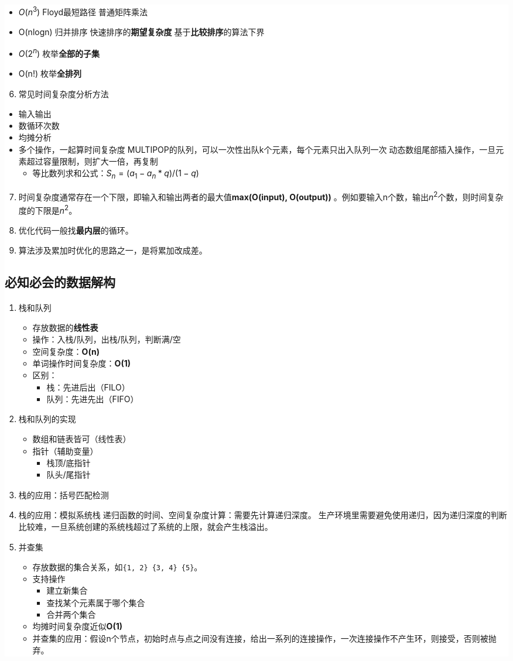   + $O(n^3)$
    Floyd最短路径
    普通矩阵乘法

  + O(nlogn)
    归并排序
    快速排序的**期望复杂度**
    基于**比较排序**的算法下界

  + $O(2^n)$
    枚举**全部的子集**

  + O(n!)
    枚举**全排列**

6. 常见时间复杂度分析方法
  + 输入输出
  + 数循环次数
  + 均摊分析
  + 多个操作，一起算时间复杂度
    MULTIPOP的队列，可以一次性出队k个元素，每个元素只出入队列一次
    动态数组尾部插入操作，一旦元素超过容量限制，则扩大一倍，再复制
    * 等比数列求和公式：$S_n = (a_1 - a_n * q) / (1 - q)$ 

7. 时间复杂度通常存在一个下限，即输入和输出两者的最大值**max(O(input), O(output))** 。例如要输入n个数，输出$n^2$个数，则时间复杂度的下限是$n^2$。

8. 优化代码一般找**最内层**的循环。

9. 算法涉及累加时优化的思路之一，是将累加改成差。


## 必知必会的数据解构

1. 栈和队列
	+ 存放数据的**线性表**
	+ 操作：入栈/队列，出栈/队列，判断满/空
	+ 空间复杂度：**O(n)**
	+ 单词操作时间复杂度：**O(1)**
	+ 区别：
		+ 栈：先进后出（FILO）
		+ 队列：先进先出（FIFO）

2. 栈和队列的实现
	+ 数组和链表皆可（线性表）
	+ 指针（辅助变量）
		+ 栈顶/底指针
		+ 队头/尾指针

3. 栈的应用：括号匹配检测

4. 栈的应用：模拟系统栈
递归函数的时间、空间复杂度计算：需要先计算递归深度。
生产环境里需要避免使用递归，因为递归深度的判断比较难，一旦系统创建的系统栈超过了系统的上限，就会产生栈溢出。

5. 并查集
	+ 存放数据的集合关系，如`{1, 2} {3, 4} {5}`。
	+ 支持操作
		+ 建立新集合
		+ 查找某个元素属于哪个集合
		+ 合并两个集合
	+ 均摊时间复杂度近似**O(1)**
	+ 并查集的应用：假设n个节点，初始时点与点之间没有连接，给出一系列的连接操作，一次连接操作不产生环，则接受，否则被抛弃。
